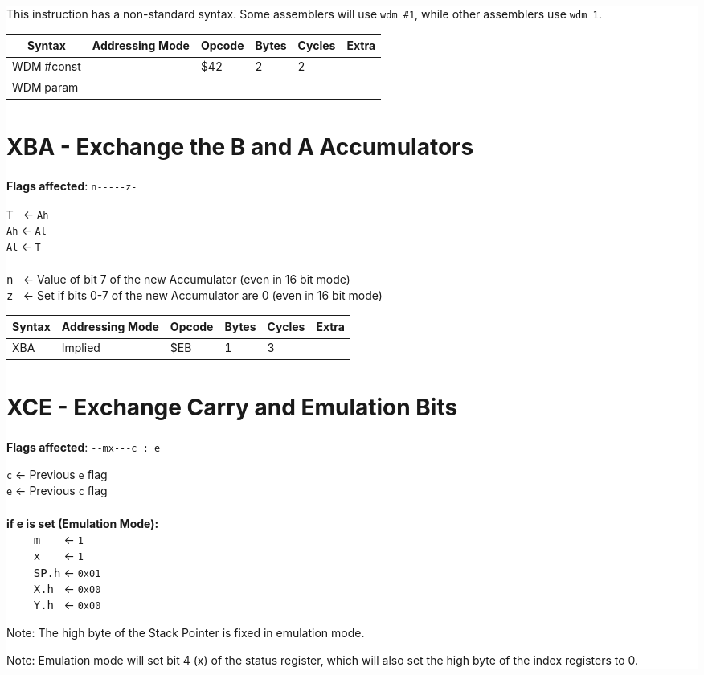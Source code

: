 This instruction has a non-standard syntax.  Some assemblers will use `wdm #1`,
while other assemblers use `wdm 1`.

<table>
<thead>
<tr><th>Syntax</th><th>Addressing Mode</th><th>Opcode</th><th>Bytes</th><th>Cycles</th><th>Extra</th>
</tr>
</thead>
<tbody>
<tr><td>WDM #const</td><td rowspan="2"></td><td rowspan="2">$42</td><td rowspan="2">2</td><td rowspan="2">2</td><td rowspan="2"></td></tr>
<tr><td>WDM param</td></tr>
</tbody>
</table>



XBA - Exchange the B and A Accumulators
=======================================

**Flags affected**: `n-----z-`

<tt>T&nbsp;</tt> ← `Ah`
<br/>`Ah` ← `Al`
<br/>`Al` ← `T`
<br/>
<br/><tt>n&nbsp;</tt> ← Value of bit 7 of the new Accumulator (even in 16 bit mode)
<br/><tt>z&nbsp;</tt> ← Set if bits 0-7 of the new Accumulator are 0 (even in 16 bit mode)


Syntax          | Addressing Mode           | Opcode| Bytes | Cycles | Extra
----------------|---------------------------|-------|-------|--------|--------
XBA             | Implied                   | $EB   | 1     | 3



XCE - Exchange Carry and Emulation Bits
=======================================

**Flags affected**: `--mx---c : e`

`c` ← Previous `e` flag
<br/>`e` ← Previous `c` flag
<br/>
<br/>
**if e is set (Emulation Mode):**
<br/><tt>&nbsp;&nbsp;&nbsp;&nbsp;</tt><tt>m&nbsp;&nbsp;&nbsp;</tt> ← `1`
<br/><tt>&nbsp;&nbsp;&nbsp;&nbsp;</tt><tt>x&nbsp;&nbsp;&nbsp;</tt> ← `1`
<br/><tt>&nbsp;&nbsp;&nbsp;&nbsp;</tt><tt>SP.h</tt> ← `0x01`
<br/><tt>&nbsp;&nbsp;&nbsp;&nbsp;</tt><tt>X.h&nbsp;</tt> ← `0x00`
<br/><tt>&nbsp;&nbsp;&nbsp;&nbsp;</tt><tt>Y.h&nbsp;</tt> ← `0x00`

Note: The high byte of the Stack Pointer is fixed in emulation mode.

Note: Emulation mode will set bit 4 (x) of the status register, which will also set the high byte of the index registers to 0.
